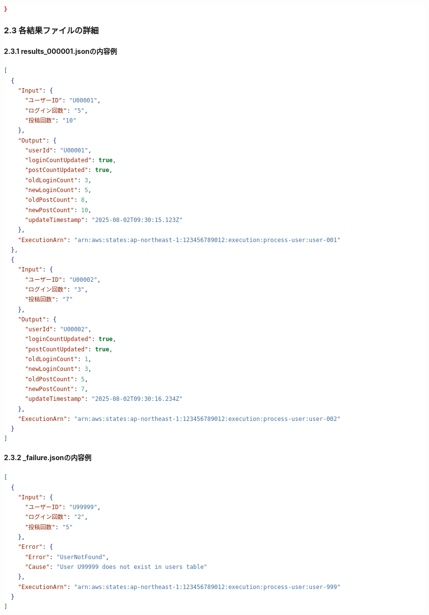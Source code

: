 ```json
}
```

### 2.3 各結果ファイルの詳細

#### 2.3.1 results_000001.jsonの内容例
```json
[
  {
    "Input": {
      "ユーザーID": "U00001",
      "ログイン回数": "5",
      "投稿回数": "10"
    },
    "Output": {
      "userId": "U00001",
      "loginCountUpdated": true,
      "postCountUpdated": true,
      "oldLoginCount": 3,
      "newLoginCount": 5,
      "oldPostCount": 8,
      "newPostCount": 10,
      "updateTimestamp": "2025-08-02T09:30:15.123Z"
    },
    "ExecutionArn": "arn:aws:states:ap-northeast-1:123456789012:execution:process-user:user-001"
  },
  {
    "Input": {
      "ユーザーID": "U00002",
      "ログイン回数": "3",
      "投稿回数": "7"
    },
    "Output": {
      "userId": "U00002",
      "loginCountUpdated": true,
      "postCountUpdated": true,
      "oldLoginCount": 1,
      "newLoginCount": 3,
      "oldPostCount": 5,
      "newPostCount": 7,
      "updateTimestamp": "2025-08-02T09:30:16.234Z"
    },
    "ExecutionArn": "arn:aws:states:ap-northeast-1:123456789012:execution:process-user:user-002"
  }
]
```

#### 2.3.2 _failure.jsonの内容例
```json
[
  {
    "Input": {
      "ユーザーID": "U99999",
      "ログイン回数": "2",
      "投稿回数": "5"
    },
    "Error": {
      "Error": "UserNotFound",
      "Cause": "User U99999 does not exist in users table"
    },
    "ExecutionArn": "arn:aws:states:ap-northeast-1:123456789012:execution:process-user:user-999"
  }
]
```